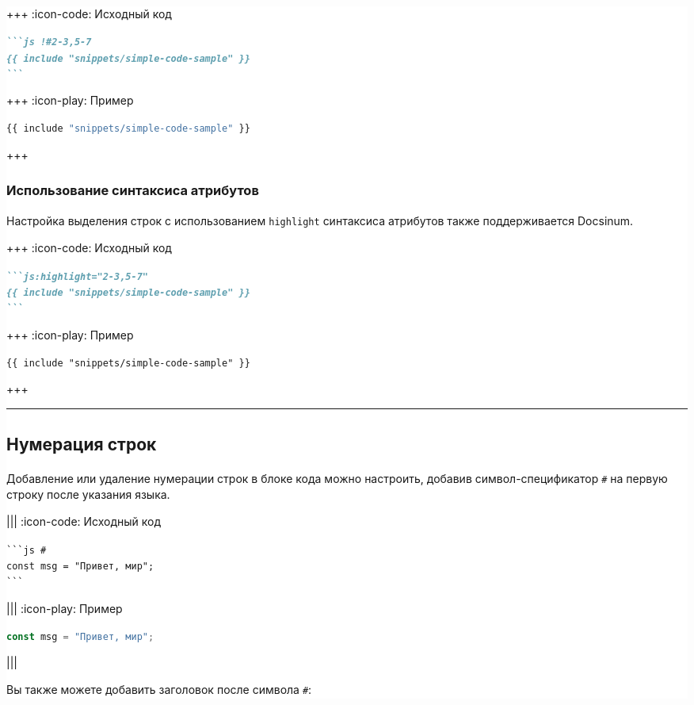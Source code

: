 +++ :icon-code: Исходный код

~~~md
```js !#2-3,5-7
{{ include "snippets/simple-code-sample" }}
```
~~~

+++ :icon-play: Пример

```js !#2-3,5-7
{{ include "snippets/simple-code-sample" }}
```

+++

### Использование синтаксиса атрибутов

Настройка выделения строк с использованием `highlight` синтаксиса атрибутов также поддерживается Docsinum.

+++ :icon-code: Исходный код

~~~md
```js:highlight="2-3,5-7"
{{ include "snippets/simple-code-sample" }}
```
~~~

+++ :icon-play: Пример

```js:highlight="2-3,5-7"
{{ include "snippets/simple-code-sample" }}
```

+++

---

## Нумерация строк

Добавление или удаление нумерации строк в блоке кода можно настроить, добавив символ-спецификатор `#` на первую строку после указания языка.

||| :icon-code: Исходный код
~~~
```js #
const msg = "Привет, мир";
```
~~~
||| :icon-play: Пример
```js #
const msg = "Привет, мир";
```
|||

Вы также можете добавить заголовок после символа `#`:
